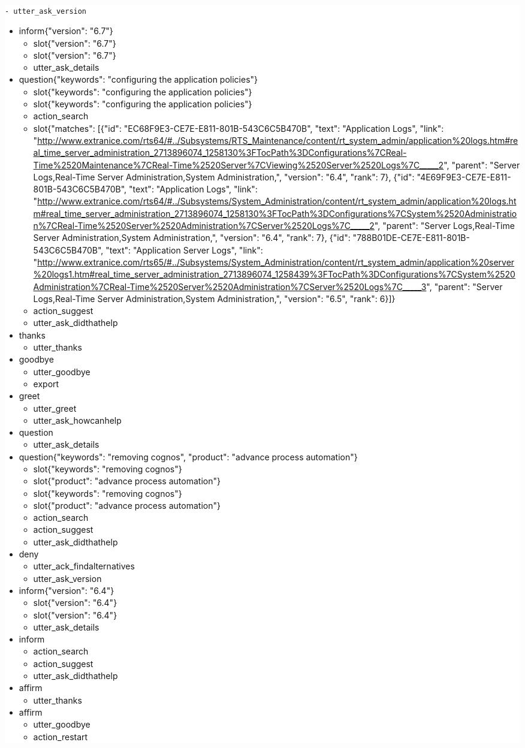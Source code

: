     - utter_ask_version
* inform{"version": "6.7"}
    - slot{"version": "6.7"}
    - slot{"version": "6.7"}
    - utter_ask_details
* question{"keywords": "configuring the application policies"}
    - slot{"keywords": "configuring the application policies"}
    - slot{"keywords": "configuring the application policies"}
    - action_search
    - slot{"matches": [{"id": "EC68F9E3-CE7E-E811-801B-543C6C5B470B", "text": "Application Logs", "link": "http://www.extranice.com/rts64/#../Subsystems/RTS_Maintenance/content/rt_system_admin/application%20logs.htm#real_time_server_administration_2713896074_1258130%3FTocPath%3DConfigurations%7CReal-Time%2520Maintenance%7CReal-Time%2520Server%7CViewing%2520Server%2520Logs%7C_____2", "parent": "Server Logs,Real-Time Server Administration,System Administration,", "version": "6.4", "rank": 7}, {"id": "4E69F9E3-CE7E-E811-801B-543C6C5B470B", "text": "Application Logs", "link": "http://www.extranice.com/rts64/#../Subsystems/System_Administration/content/rt_system_admin/application%20logs.htm#real_time_server_administration_2713896074_1258130%3FTocPath%3DConfigurations%7CSystem%2520Administration%7CReal-Time%2520Server%2520Administration%7CServer%2520Logs%7C_____2", "parent": "Server Logs,Real-Time Server Administration,System Administration,", "version": "6.4", "rank": 7}, {"id": "788B01DE-CE7E-E811-801B-543C6C5B470B", "text": "Application Server Logs", "link": "http://www.extranice.com/rts65/#../Subsystems/System_Administration/content/rt_system_admin/application%20server%20logs1.htm#real_time_server_administration_2713896074_1258439%3FTocPath%3DConfigurations%7CSystem%2520Administration%7CReal-Time%2520Server%2520Administration%7CServer%2520Logs%7C_____3", "parent": "Server Logs,Real-Time Server Administration,System Administration,", "version": "6.5", "rank": 6}]}
    - action_suggest
    - utter_ask_didthathelp
* thanks
    - utter_thanks
* goodbye
    - utter_goodbye
    - export
* greet
    - utter_greet
    - utter_ask_howcanhelp
* question
    - utter_ask_details
* question{"keywords": "removing cognos", "product": "advance process automation"}
    - slot{"keywords": "removing cognos"}
    - slot{"product": "advance process automation"}
    - slot{"keywords": "removing cognos"}
    - slot{"product": "advance process automation"}
    - action_search
    - action_suggest
    - utter_ask_didthathelp
* deny
    - utter_ack_findalternatives
    - utter_ask_version
* inform{"version": "6.4"}
    - slot{"version": "6.4"}
    - slot{"version": "6.4"}
    - utter_ask_details
* inform
    - action_search
    - action_suggest
    - utter_ask_didthathelp
* affirm
    - utter_thanks
* affirm
    - utter_goodbye
    - action_restart
